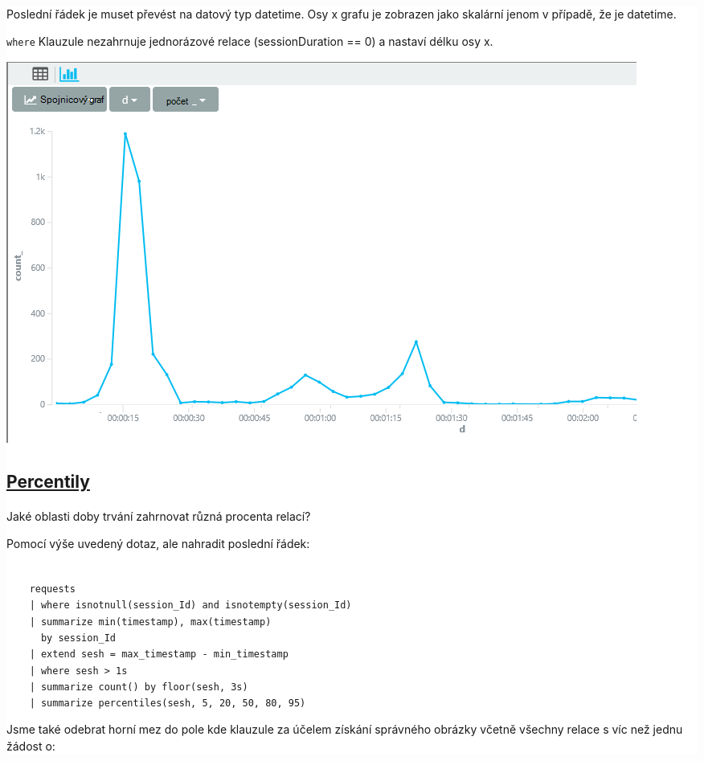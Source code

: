 Poslední řádek je muset převést na datový typ datetime. Osy x grafu je zobrazen jako skalární jenom v případě, že je datetime.

`where` Klauzule nezahrnuje jednorázové relace (sessionDuration == 0) a nastaví délku osy x.


![](./media/app-insights-analytics-tour/290.png)



## <a name="percentilesapp-insights-analytics-referencemdpercentiles"></a>[Percentily](app-insights-analytics-reference.md#percentiles)

Jaké oblasti doby trvání zahrnovat různá procenta relací?

Pomocí výše uvedený dotaz, ale nahradit poslední řádek:

```AIQL

    requests 
  	| where isnotnull(session_Id) and isnotempty(session_Id) 
  	| summarize min(timestamp), max(timestamp) 
      by session_Id 
  	| extend sesh = max_timestamp - min_timestamp 
  	| where sesh > 1s
  	| summarize count() by floor(sesh, 3s) 
  	| summarize percentiles(sesh, 5, 20, 50, 80, 95)
```

Jsme také odebrat horní mez do pole kde klauzule za účelem získání správného obrázky včetně všechny relace s víc než jednu žádost o:

